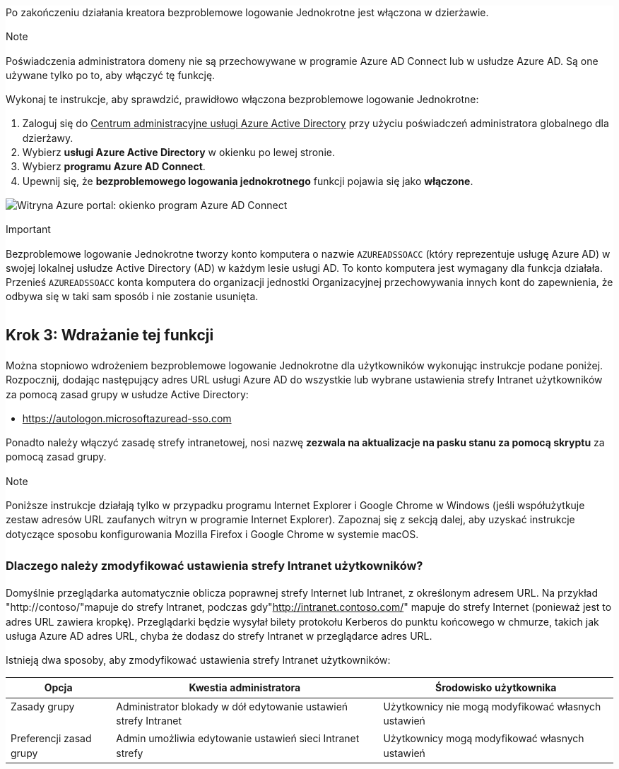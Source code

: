 Po zakończeniu działania kreatora bezproblemowe logowanie Jednokrotne jest włączona w dzierżawie.

>[!NOTE]
> Poświadczenia administratora domeny nie są przechowywane w programie Azure AD Connect lub w usłudze Azure AD. Są one używane tylko po to, aby włączyć tę funkcję.

Wykonaj te instrukcje, aby sprawdzić, prawidłowo włączona bezproblemowe logowanie Jednokrotne:

1. Zaloguj się do [Centrum administracyjne usługi Azure Active Directory](https://aad.portal.azure.com) przy użyciu poświadczeń administratora globalnego dla dzierżawy.
2. Wybierz **usługi Azure Active Directory** w okienku po lewej stronie.
3. Wybierz **programu Azure AD Connect**.
4. Upewnij się, że **bezproblemowego logowania jednokrotnego** funkcji pojawia się jako **włączone**.

![Witryna Azure portal: okienko program Azure AD Connect](./media/active-directory-aadconnect-sso/sso10.png)

>[!IMPORTANT]
> Bezproblemowe logowanie Jednokrotne tworzy konto komputera o nazwie `AZUREADSSOACC` (który reprezentuje usługę Azure AD) w swojej lokalnej usłudze Active Directory (AD) w każdym lesie usługi AD. To konto komputera jest wymagany dla funkcja działała. Przenieś `AZUREADSSOACC` konta komputera do organizacji jednostki Organizacyjnej przechowywania innych kont do zapewnienia, że odbywa się w taki sam sposób i nie zostanie usunięta.

## <a name="step-3-roll-out-the-feature"></a>Krok 3: Wdrażanie tej funkcji

Można stopniowo wdrożeniem bezproblemowe logowanie Jednokrotne dla użytkowników wykonując instrukcje podane poniżej. Rozpocznij, dodając następujący adres URL usługi Azure AD do wszystkie lub wybrane ustawienia strefy Intranet użytkowników za pomocą zasad grupy w usłudze Active Directory:

- https://autologon.microsoftazuread-sso.com

Ponadto należy włączyć zasadę strefy intranetowej, nosi nazwę **zezwala na aktualizacje na pasku stanu za pomocą skryptu** za pomocą zasad grupy. 

>[!NOTE]
> Poniższe instrukcje działają tylko w przypadku programu Internet Explorer i Google Chrome w Windows (jeśli współużytkuje zestaw adresów URL zaufanych witryn w programie Internet Explorer). Zapoznaj się z sekcją dalej, aby uzyskać instrukcje dotyczące sposobu konfigurowania Mozilla Firefox i Google Chrome w systemie macOS.

### <a name="why-do-you-need-to-modify-users-intranet-zone-settings"></a>Dlaczego należy zmodyfikować ustawienia strefy Intranet użytkowników?

Domyślnie przeglądarka automatycznie oblicza poprawnej strefy Internet lub Intranet, z określonym adresem URL. Na przykład "http://contoso/"mapuje do strefy Intranet, podczas gdy"http://intranet.contoso.com/" mapuje do strefy Internet (ponieważ jest to adres URL zawiera kropkę). Przeglądarki będzie wysyłał bilety protokołu Kerberos do punktu końcowego w chmurze, takich jak usługa Azure AD adres URL, chyba że dodasz do strefy Intranet w przeglądarce adres URL.

Istnieją dwa sposoby, aby zmodyfikować ustawienia strefy Intranet użytkowników:

| Opcja | Kwestia administratora | Środowisko użytkownika |
| --- | --- | --- |
| Zasady grupy | Administrator blokady w dół edytowanie ustawień strefy Intranet | Użytkownicy nie mogą modyfikować własnych ustawień |
| Preferencji zasad grupy |  Admin umożliwia edytowanie ustawień sieci Intranet strefy | Użytkownicy mogą modyfikować własnych ustawień |
